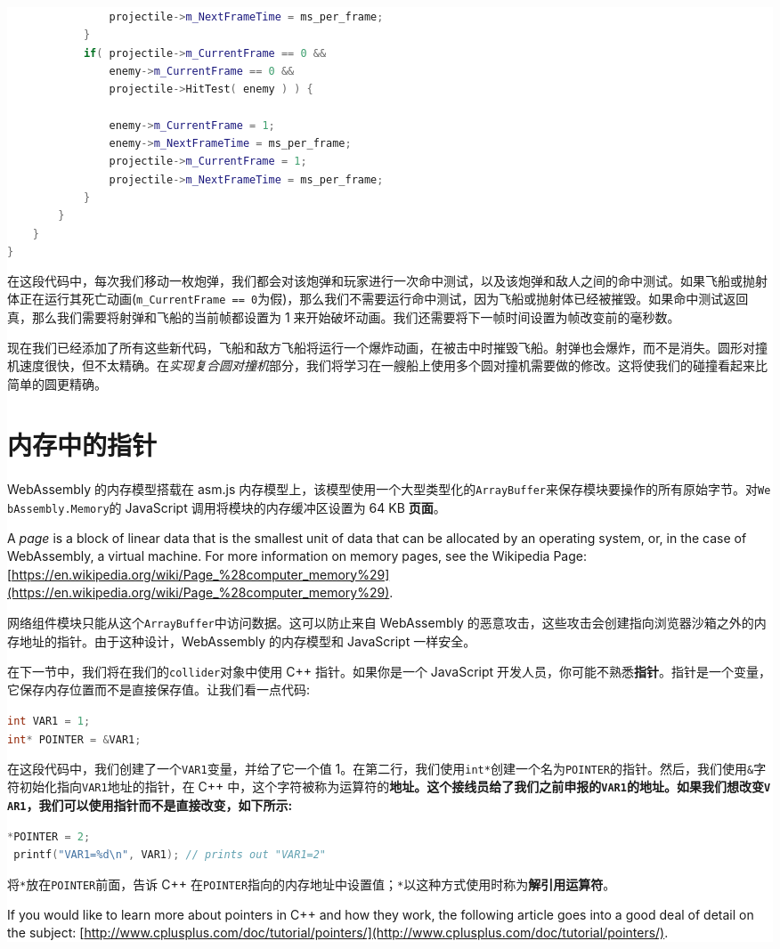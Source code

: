 ```cpp
                projectile->m_NextFrameTime = ms_per_frame;
            }
            if( projectile->m_CurrentFrame == 0 &&
                enemy->m_CurrentFrame == 0 &&
                projectile->HitTest( enemy ) ) {

                enemy->m_CurrentFrame = 1;
                enemy->m_NextFrameTime = ms_per_frame;
                projectile->m_CurrentFrame = 1;
                projectile->m_NextFrameTime = ms_per_frame;
            }
        }
    }
}
```

在这段代码中，每次我们移动一枚炮弹，我们都会对该炮弹和玩家进行一次命中测试，以及该炮弹和敌人之间的命中测试。如果飞船或抛射体正在运行其死亡动画(`m_CurrentFrame == 0`为假)，那么我们不需要运行命中测试，因为飞船或抛射体已经被摧毁。如果命中测试返回真，那么我们需要将射弹和飞船的当前帧都设置为 1 来开始破坏动画。我们还需要将下一帧时间设置为帧改变前的毫秒数。

现在我们已经添加了所有这些新代码，飞船和敌方飞船将运行一个爆炸动画，在被击中时摧毁飞船。射弹也会爆炸，而不是消失。圆形对撞机速度很快，但不太精确。在*实现复合圆对撞机*部分，我们将学习在一艘船上使用多个圆对撞机需要做的修改。这将使我们的碰撞看起来比简单的圆更精确。

# 内存中的指针

WebAssembly 的内存模型搭载在 asm.js 内存模型上，该模型使用一个大型类型化的`ArrayBuffer`来保存模块要操作的所有原始字节。对`WebAssembly.Memory`的 JavaScript 调用将模块的内存缓冲区设置为 64 KB **页面**。

A *page* is a block of linear data that is the smallest unit of data that can be allocated by an operating system, or, in the case of WebAssembly, a virtual machine. For more information on memory pages, see the Wikipedia Page: [https://en.wikipedia.org/wiki/Page_%28computer_memory%29](https://en.wikipedia.org/wiki/Page_%28computer_memory%29).

网络组件模块只能从这个`ArrayBuffer`中访问数据。这可以防止来自 WebAssembly 的恶意攻击，这些攻击会创建指向浏览器沙箱之外的内存地址的指针。由于这种设计，WebAssembly 的内存模型和 JavaScript 一样安全。

在下一节中，我们将在我们的`collider`对象中使用 C++ 指针。如果你是一个 JavaScript 开发人员，你可能不熟悉**指针**。指针是一个变量，它保存内存位置而不是直接保存值。让我们看一点代码:

```cpp
int VAR1 = 1;
int* POINTER = &VAR1;
```

在这段代码中，我们创建了一个`VAR1`变量，并给了它一个值 1。在第二行，我们使用`int*`创建一个名为`POINTER`的指针。然后，我们使用`&`字符初始化指向`VAR1`地址的指针，在 C++ 中，这个字符被称为运算符的**地址。这个接线员给了我们之前申报的`VAR1`的地址。如果我们想改变`VAR1`，我们可以使用指针而不是直接改变，如下所示:**

```cpp
*POINTER = 2;
 printf("VAR1=%d\n", VAR1); // prints out "VAR1=2"
```

将`*`放在`POINTER`前面，告诉 C++ 在`POINTER`指向的内存地址中设置值；`*`以这种方式使用时称为**解引用运算符**。

If you would like to learn more about pointers in C++ and how they work, the following article goes into a good deal of detail on the subject: [http://www.cplusplus.com/doc/tutorial/pointers/](http://www.cplusplus.com/doc/tutorial/pointers/).
